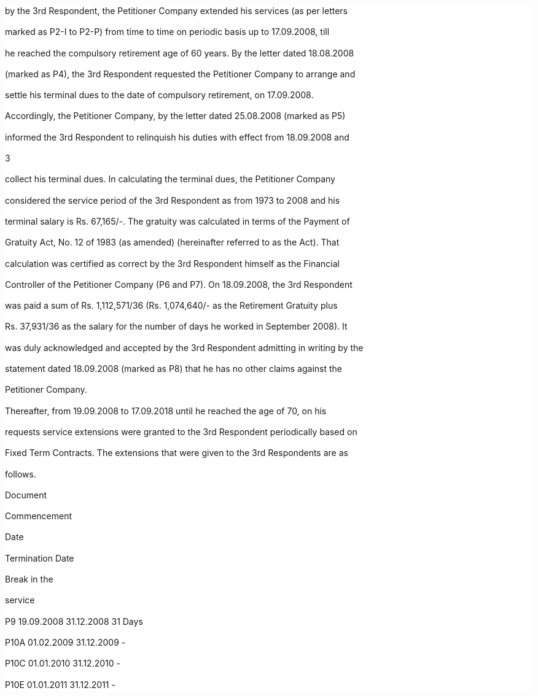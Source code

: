 by the 3rd Respondent, the Petitioner Company extended his services (as per letters

marked as P2-I to P2-P) from time to time on periodic basis up to 17.09.2008, till

he reached the compulsory retirement age of 60 years. By the letter dated 18.08.2008

(marked as P4), the 3rd Respondent requested the Petitioner Company to arrange and

settle his terminal dues to the date of compulsory retirement, on 17.09.2008.

Accordingly, the Petitioner Company, by the letter dated 25.08.2008 (marked as P5)

informed the 3rd Respondent to relinquish his duties with effect from 18.09.2008 and

3

collect his terminal dues. In calculating the terminal dues, the Petitioner Company

considered the service period of the 3rd Respondent as from 1973 to 2008 and his

terminal salary is Rs. 67,165/-. The gratuity was calculated in terms of the Payment of

Gratuity Act, No. 12 of 1983 (as amended) (hereinafter referred to as the Act). That

calculation was certified as correct by the 3rd Respondent himself as the Financial

Controller of the Petitioner Company (P6 and P7). On 18.09.2008, the 3rd Respondent

was paid a sum of Rs. 1,112,571/36 (Rs. 1,074,640/- as the Retirement Gratuity plus

Rs. 37,931/36 as the salary for the number of days he worked in September 2008). It

was duly acknowledged and accepted by the 3rd Respondent admitting in writing by the

statement dated 18.09.2008 (marked as P8) that he has no other claims against the

Petitioner Company.

Thereafter, from 19.09.2008 to 17.09.2018 until he reached the age of 70, on his

requests service extensions were granted to the 3rd Respondent periodically based on

Fixed Term Contracts. The extensions that were given to the 3rd Respondents are as

follows.

Document

Commencement

Date

Termination Date

Break in the

service

P9 19.09.2008 31.12.2008 31 Days

P10A 01.02.2009 31.12.2009 -

P10C 01.01.2010 31.12.2010 -

P10E 01.01.2011 31.12.2011 -
